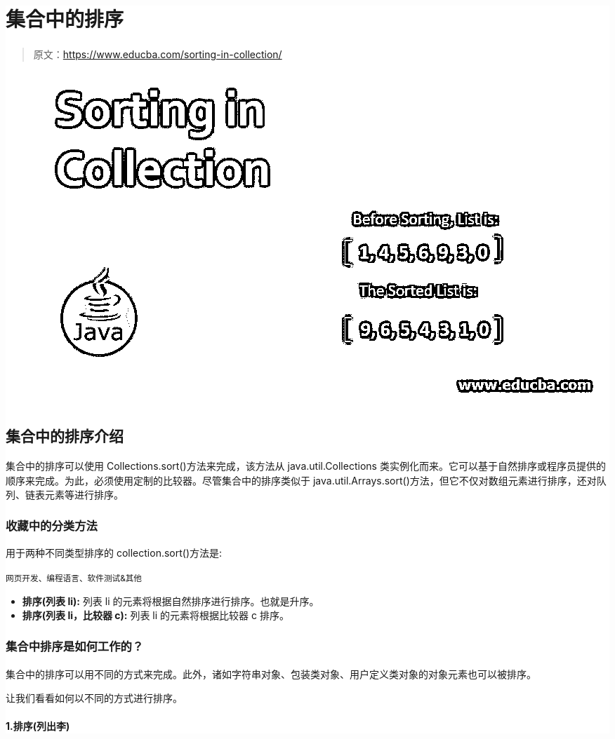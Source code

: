 # 集合中的排序

> 原文：<https://www.educba.com/sorting-in-collection/>

![Sorting in Collection](img/6467c7980e2a6e1f48ea43bd3e4ec5c4.png)



## 集合中的排序介绍

集合中的排序可以使用 Collections.sort()方法来完成，该方法从 java.util.Collections 类实例化而来。它可以基于自然排序或程序员提供的顺序来完成。为此，必须使用定制的比较器。尽管集合中的排序类似于 java.util.Arrays.sort()方法，但它不仅对数组元素进行排序，还对队列、链表元素等进行排序。

### 收藏中的分类方法

用于两种不同类型排序的 collection.sort()方法是:

<small>网页开发、编程语言、软件测试&其他</small>

*   **排序(列表 li):** 列表 li 的元素将根据自然排序进行排序。也就是升序。
*   **排序(列表 li，比较器 c):** 列表 li 的元素将根据比较器 c 排序。

### 集合中排序是如何工作的？

集合中的排序可以用不同的方式来完成。此外，诸如字符串对象、包装类对象、用户定义类对象的对象元素也可以被排序。

让我们看看如何以不同的方式进行排序。

#### 1.排序(列出李)
